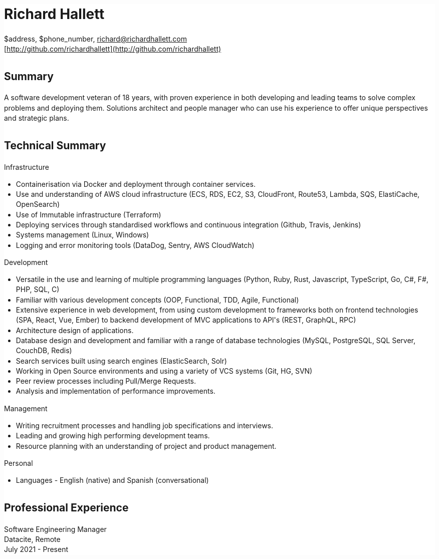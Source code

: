 Richard Hallett
===============

$address, $phone_number, richard@richardhallett.com\
[http://github.com/richardhallett](http://github.com/richardhallett)

Summary
-------

A software development veteran of 18 years, with proven experience in both developing and leading teams to solve complex problems and deploying them. Solutions architect and people manager who can use his experience to offer unique perspectives and strategic plans.

Technical Summary
-----------------

Infrastructure
- Containerisation via Docker and deployment through container services.
- Use and understanding of AWS cloud infrastructure (ECS, RDS, EC2, S3, CloudFront, Route53, Lambda, SQS, ElastiCache, OpenSearch)
- Use of Immutable infrastructure (Terraform)
- Deploying services through standardised workflows and continuous integration (Github, Travis, Jenkins)
- Systems management (Linux, Windows)
- Logging and error monitoring tools (DataDog, Sentry, AWS CloudWatch)

Development
- Versatile in the use and learning of multiple programming languages (Python, Ruby, Rust, Javascript, TypeScript, Go, C#, F#, PHP, SQL, C)
- Familiar with various development concepts (OOP, Functional, TDD, Agile, Functional)
- Extensive experience in web development, from using custom development to frameworks both on frontend technologies (SPA, React, Vue, Ember) to backend development of MVC applications to API's (REST, GraphQL, RPC)
- Architecture design of applications.
- Database design and development and familiar with a range of database technologies (MySQL, PostgreSQL, SQL Server, CouchDB, Redis)
- Search services built using search engines (ElasticSearch, Solr)
- Working in Open Source environments and using a variety of VCS systems (Git, HG, SVN)
- Peer review processes including Pull/Merge Requests.
- Analysis and implementation of performance improvements.

Management
- Writing recruitment processes and handling job specifications and interviews.
- Leading and growing high performing development teams.
- Resource planning with an understanding of project and product management.

Personal
- Languages - English (native) and Spanish (conversational)


Professional Experience
-----------------------

Software Engineering Manager\
Datacite, Remote\
July 2021 - Present
